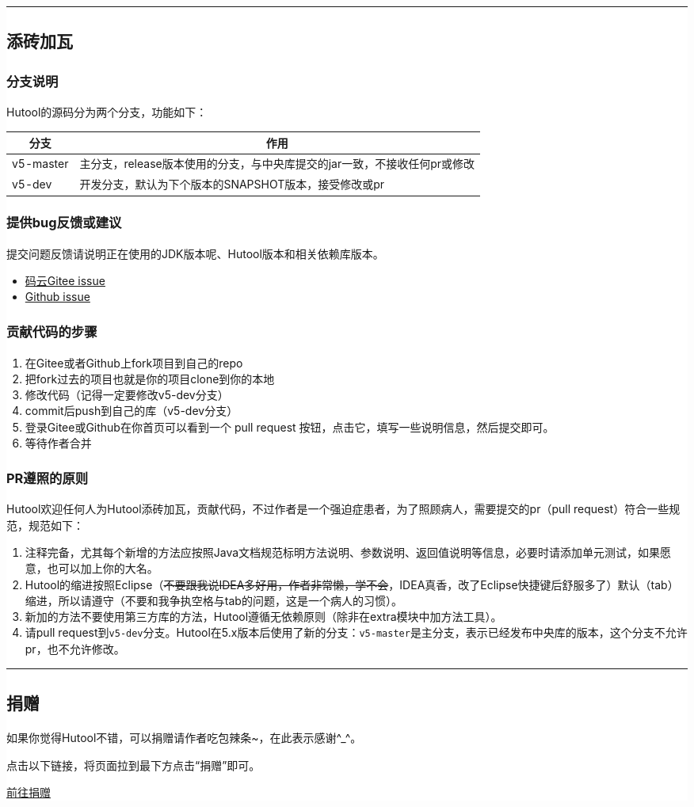 -------------------------------------------------------------------------------

## 添砖加瓦

### 分支说明

Hutool的源码分为两个分支，功能如下：

| 分支       | 作用                                                          |
|-----------|---------------------------------------------------------------|
| v5-master | 主分支，release版本使用的分支，与中央库提交的jar一致，不接收任何pr或修改 |
| v5-dev    | 开发分支，默认为下个版本的SNAPSHOT版本，接受修改或pr                 |

### 提供bug反馈或建议

提交问题反馈请说明正在使用的JDK版本呢、Hutool版本和相关依赖库版本。

- [码云Gitee issue](https://gitee.com/loolly/hutool/issues)
- [Github issue](https://github.com/looly/hutool/issues)


### 贡献代码的步骤

1. 在Gitee或者Github上fork项目到自己的repo
2. 把fork过去的项目也就是你的项目clone到你的本地
3. 修改代码（记得一定要修改v5-dev分支）
4. commit后push到自己的库（v5-dev分支）
5. 登录Gitee或Github在你首页可以看到一个 pull request 按钮，点击它，填写一些说明信息，然后提交即可。
6. 等待作者合并

### PR遵照的原则

Hutool欢迎任何人为Hutool添砖加瓦，贡献代码，不过作者是一个强迫症患者，为了照顾病人，需要提交的pr（pull request）符合一些规范，规范如下：

1. 注释完备，尤其每个新增的方法应按照Java文档规范标明方法说明、参数说明、返回值说明等信息，必要时请添加单元测试，如果愿意，也可以加上你的大名。
2. Hutool的缩进按照Eclipse（~~不要跟我说IDEA多好用，作者非常懒，学不会~~，IDEA真香，改了Eclipse快捷键后舒服多了）默认（tab）缩进，所以请遵守（不要和我争执空格与tab的问题，这是一个病人的习惯）。
3. 新加的方法不要使用第三方库的方法，Hutool遵循无依赖原则（除非在extra模块中加方法工具）。
4. 请pull request到`v5-dev`分支。Hutool在5.x版本后使用了新的分支：`v5-master`是主分支，表示已经发布中央库的版本，这个分支不允许pr，也不允许修改。

-------------------------------------------------------------------------------

## 捐赠

如果你觉得Hutool不错，可以捐赠请作者吃包辣条~，在此表示感谢^_^。

点击以下链接，将页面拉到最下方点击“捐赠”即可。

[前往捐赠](https://gitee.com/loolly/hutool)